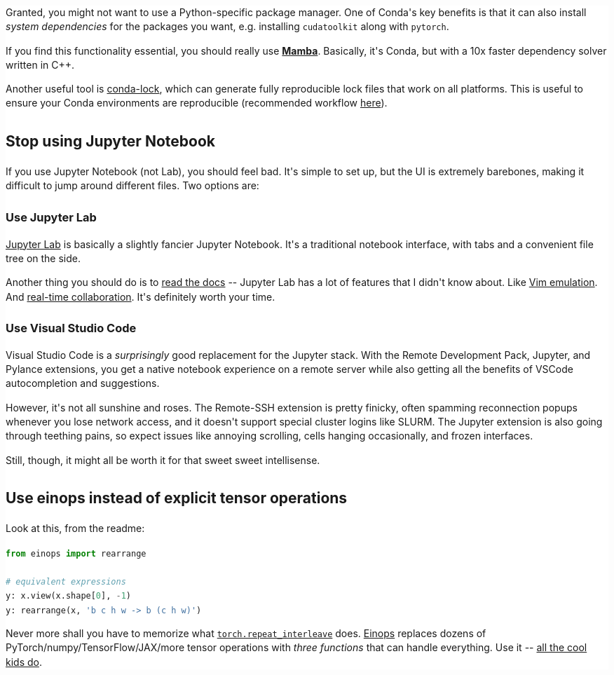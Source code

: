 Granted, you might not want to use a Python-specific package manager. One of Conda's key benefits is that it can also install _system dependencies_ for the packages you want, e.g. installing `cudatoolkit` along with `pytorch`.

If you find this functionality essential, you should really use **[Mamba](https://github.com/mamba-org/mamba)**. Basically, it's Conda, but with a 10x faster dependency solver written in C++.

Another useful tool is [conda-lock](https://github.com/conda-incubator/conda-lock), which can generate fully reproducible lock files that work on all platforms. This is useful to ensure your Conda environments are reproducible (recommended workflow [here](https://pythonspeed.com/articles/conda-dependency-management/)).

## Stop using Jupyter Notebook

If you use Jupyter Notebook (not Lab), you should feel bad. It's simple to set up, but the UI is extremely barebones, making it difficult to jump around different files. Two options are:

### Use Jupyter Lab

[Jupyter Lab](https://jupyterlab.readthedocs.io/en/stable/) is basically a slightly fancier Jupyter Notebook. It's a traditional notebook interface, with tabs and a convenient file tree on the side.

Another thing you should do is to [read the docs](https://jupyterlab.readthedocs.io/en/stable/user/interface.html) -- Jupyter Lab has a lot of features that I didn't know about. Like [Vim emulation](https://jupyterlab.readthedocs.io/en/stable/user/interface.html#keyboard-shortcuts). And [real-time collaboration](https://jupyterlab.readthedocs.io/en/stable/user/rtc.html). It's definitely worth your time.

### Use Visual Studio Code

Visual Studio Code is a _surprisingly_ good replacement for the Jupyter stack. With the Remote Development Pack, Jupyter, and Pylance extensions, you get a native notebook experience on a remote server while also getting all the benefits of VSCode autocompletion and suggestions.

However, it's not all sunshine and roses. The Remote-SSH extension is pretty finicky, often spamming reconnection popups whenever you lose network access, and it doesn't support special cluster logins like SLURM. The Jupyter extension is also going through teething pains, so expect issues like annoying scrolling, cells hanging occasionally, and frozen interfaces.

Still, though, it might all be worth it for that sweet sweet intellisense.

## Use einops instead of explicit tensor operations

Look at this, from the readme:

```python
from einops import rearrange

# equivalent expressions
y: x.view(x.shape[0], -1)
y: rearrange(x, 'b c h w -> b (c h w)')
```

Never more shall you have to memorize what [`torch.repeat_interleave`](https://pytorch.org/docs/stable/generated/torch.repeat_interleave.html) does. [Einops](https://github.com/arogozhnikov/einops) replaces dozens of PyTorch/numpy/TensorFlow/JAX/more tensor operations with _three functions_ that can handle everything. Use it -- [all the cool kids do](https://github.com/arogozhnikov/einops#tweets).


[^1]: Sourced from https://github.com/freewym/espresso/blob/master/espresso/tools/utils.py and modified for pedagogical purposes.